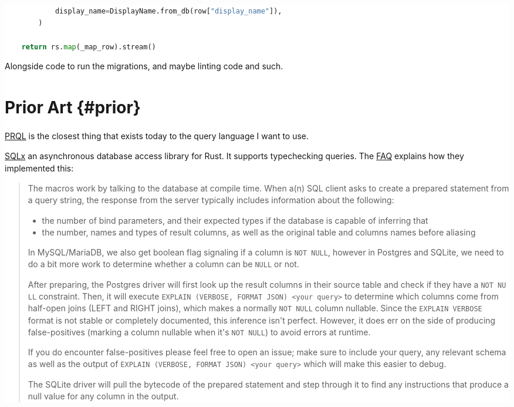```python
            display_name=DisplayName.from_db(row["display_name"]),
        )

    return rs.map(_map_row).stream()
```

Alongside code to run the migrations, and maybe linting code and such.

# Prior Art {#prior}

[PRQL][prql] is the closest thing that exists today to the query language I want
to use.

[prql]: https://prql-lang.org/

[SQLx][sqlx] an asynchronous database access library for Rust. It supports typechecking queries. The [FAQ][faq] explains how they implemented this:

[sqlx]: https://github.com/launchbadge/sqlx
[faq]: https://github.com/launchbadge/sqlx/blob/253d8c9f696a3a2c7aa837b04cc93605a1376694/FAQ.md

> The macros work by talking to the database at compile time. When a(n) SQL client asks to create a prepared statement
> from a query string, the response from the server typically includes information about the following:
>
> * the number of bind parameters, and their expected types if the database is capable of inferring that
> * the number, names and types of result columns, as well as the original table and columns names before aliasing
>
> In MySQL/MariaDB, we also get boolean flag signaling if a column is `NOT NULL`, however
> in Postgres and SQLite, we need to do a bit more work to determine whether a column can be `NULL` or not.
>
> After preparing, the Postgres driver will first look up the result columns in their source table and check if they have
> a `NOT NULL` constraint. Then, it will execute `EXPLAIN (VERBOSE, FORMAT JSON) <your query>` to determine which columns
> come from half-open joins (LEFT and RIGHT joins), which makes a normally `NOT NULL` column nullable. Since the
> `EXPLAIN VERBOSE` format is not stable or completely documented, this inference isn't perfect. However, it does err on
> the side of producing false-positives (marking a column nullable when it's `NOT NULL`) to avoid errors at runtime.
>
> If you do encounter false-positives please feel free to open an issue; make sure to include your query, any relevant
> schema as well as the output of `EXPLAIN (VERBOSE, FORMAT JSON) <your query>` which will make this easier to debug.
>
> The SQLite driver will pull the bytecode of the prepared statement and step through it to find any instructions
> that produce a null value for any column in the output.


[crane]: https://github.com/eudoxia0/crane
[impedance]: https://en.wikipedia.org/wiki/Object%E2%80%93relational_impedance_mismatch
[vietnam]: https://www.odbms.org/wp-content/uploads/2013/11/031.01-Neward-The-Vietnam-of-Computer-Science-June-2006.pdf
[ocaml]: http://localhost:4000/article/two-years-ocaml
[ij]: https://www.jetbrains.com/idea/
[dao]: https://en.wikipedia.org/wiki/Data_access_object
[rs]: https://docs.oracle.com/javase/8/docs/api/java/sql/ResultSet.html
[lq]: https://www.liquibase.org/
[dbeaver]: https://dbeaver.io/
[nosql]: https://en.wikipedia.org/wiki/NoSQL
[dynamicdb]: https://www.mongodb.com/blog/post/databases-should-be-dynamically-typed
[lhc]: https://www.mongodb.com/blog/post/holy-large-hadron-collider-batman
[javasum]: https://openjdk.org/jeps/409